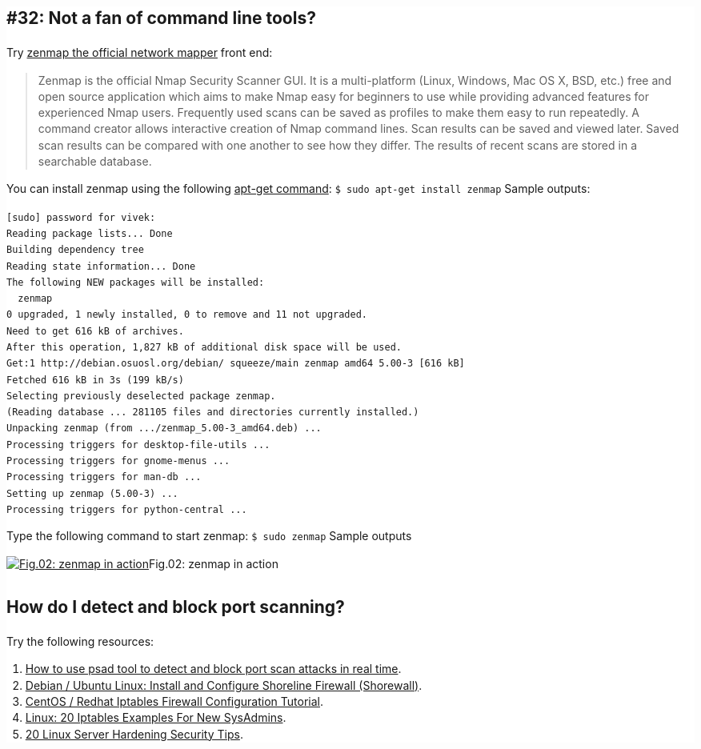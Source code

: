 ## #32: Not a fan of command line tools?

Try [zenmap the official network mapper](https://nmap.org/zenmap/) front end:

> Zenmap is the official Nmap Security Scanner GUI. It is a multi-platform (Linux, Windows, Mac OS X, BSD, etc.) free and open source application which aims to make Nmap easy for beginners to use while providing advanced features for experienced Nmap users. Frequently used scans can be saved as profiles to make them easy to run repeatedly. A command creator allows interactive creation of Nmap command lines. Scan results can be saved and viewed later. Saved scan results can be compared with one another to see how they differ. The results of recent scans are stored in a searchable database.

You can install zenmap using the following [apt-get command](https://www.cyberciti.biz/tips/linux-debian-package-management-cheat-sheet.html):
`$ sudo apt-get install zenmap`
Sample outputs:

```
[sudo] password for vivek: 
Reading package lists... Done
Building dependency tree       
Reading state information... Done
The following NEW packages will be installed:
  zenmap
0 upgraded, 1 newly installed, 0 to remove and 11 not upgraded.
Need to get 616 kB of archives.
After this operation, 1,827 kB of additional disk space will be used.
Get:1 http://debian.osuosl.org/debian/ squeeze/main zenmap amd64 5.00-3 [616 kB]
Fetched 616 kB in 3s (199 kB/s)                       
Selecting previously deselected package zenmap.
(Reading database ... 281105 files and directories currently installed.)
Unpacking zenmap (from .../zenmap_5.00-3_amd64.deb) ...
Processing triggers for desktop-file-utils ...
Processing triggers for gnome-menus ...
Processing triggers for man-db ...
Setting up zenmap (5.00-3) ...
Processing triggers for python-central ...
```

Type the following command to start zenmap:
`$ sudo zenmap`
Sample outputs

[![Fig.02: zenmap in action](https://www.cyberciti.biz/media/new/cms/2012/11/nmap-usage-examples-output.png)](https://www.cyberciti.biz/networking/nmap-command-examples-tutorials/attachment/nmap-usage-examples-output/)Fig.02: zenmap in action

## How do I detect and block port scanning?

Try the following resources:

1. [How to use psad tool to detect and block port scan attacks in real time](https://www.cyberciti.biz/faq/linux-detect-port-scan-attacks/).
2. [Debian / Ubuntu Linux: Install and Configure Shoreline Firewall (Shorewall)](https://www.cyberciti.biz/faq/debian-ubuntu-linux-shorewall-firewall-configuration/).
3. [CentOS / Redhat Iptables Firewall Configuration Tutorial](https://www.cyberciti.biz/faq/rhel-fedorta-linux-iptables-firewall-configuration-tutorial/).
4. [Linux: 20 Iptables Examples For New SysAdmins](https://www.cyberciti.biz/tips/linux-iptables-examples.html).
5. [20 Linux Server Hardening Security Tips](https://www.cyberciti.biz/tips/linux-security.html).
